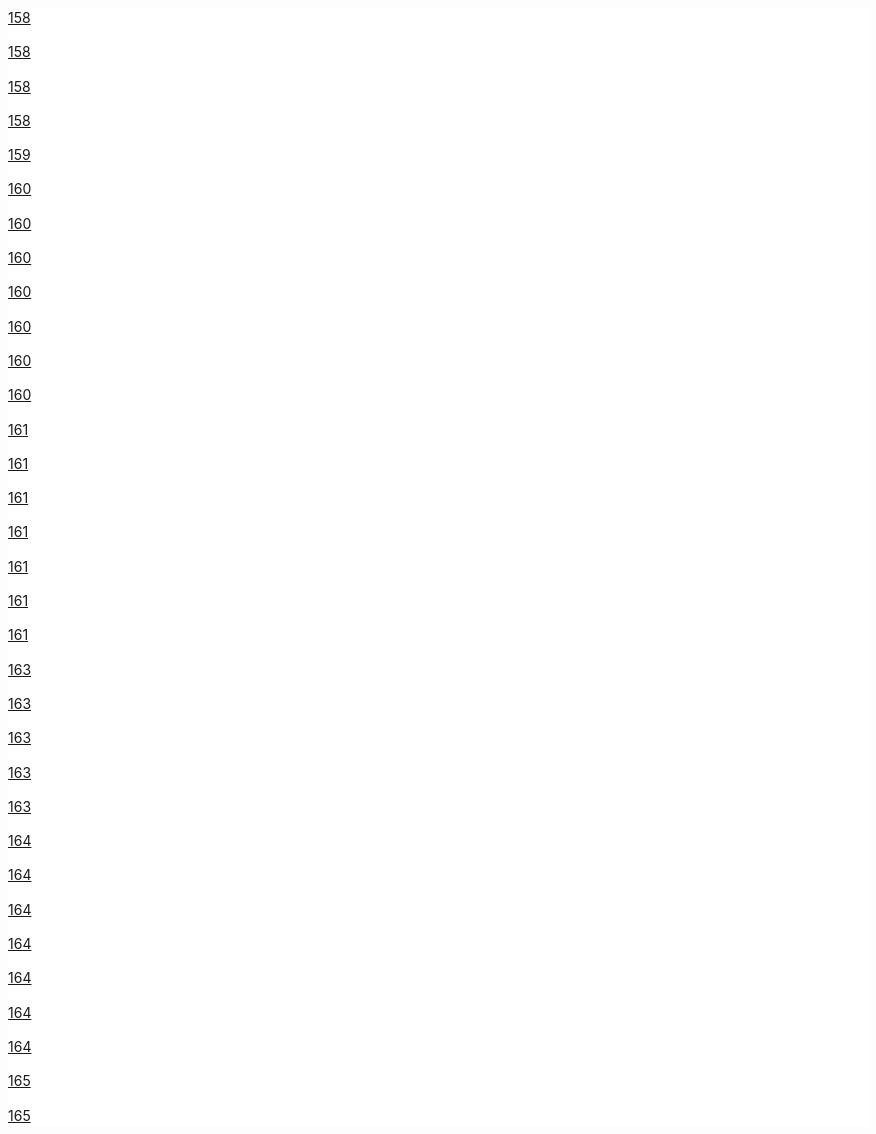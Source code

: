 [158](#f-prose-function-plmn-identifier-avp)

[158](#g-prose-functionality-avp)

[158](#h-prose-group-ip-multicast-address-avp)

[158](#i-prose-information-avp)

[159](#j-prose-range-class-avp)

[160](#k-prose-reason-for-cancellation-avp)

[160](#l-prose-request-timestamp-avp)

[160](#m-prose-role-of-ue-avp)

[160](#n-prose-source-ip-address-avp)

[160](#o-prose-ue-id-avp)

[160](#oa-prose-ue-to-network-relay-ue-id-avp)

[160](#ob-prose-target-layer-2-id-avp)

[161](#p-proximity-alert-indication-avp)

[161](#q-proximity-alert-timestamp-avp)

[161](#r-proximity-cancellation-timestamp-avp)

[161](#ps-append-free-format-data-avp)

[161](#ps-free-format-data-avp)

[161](#ps-furnish-charging-information-avp)

[161](#ps-information-avp)

[163](#quota-consumption-time-avp)

[163](#quota-holding-time-avp)

[163](#aa-quota-indicator-avp)

[163](#a-radio-frequency-avp)

[163](#b-radio-parameter-set-info-avp)

[164](#c-radio-parameter-set-values-avp)

[164](#d-radio-resources-indicator-avp)

[164](#da-ran-end-timestamp-avp)

[164](#db-ran-secondary-rat-usage-report-avp)

[164](#dc-ran-start-timestamp-avp)

[164](#e-rate-control-max-message-size-avp)

[164](#f-rate-control-max-rate-avp)

[165](#g-rate-control-time-unit-avp)

[165](#rate-element-avp)
